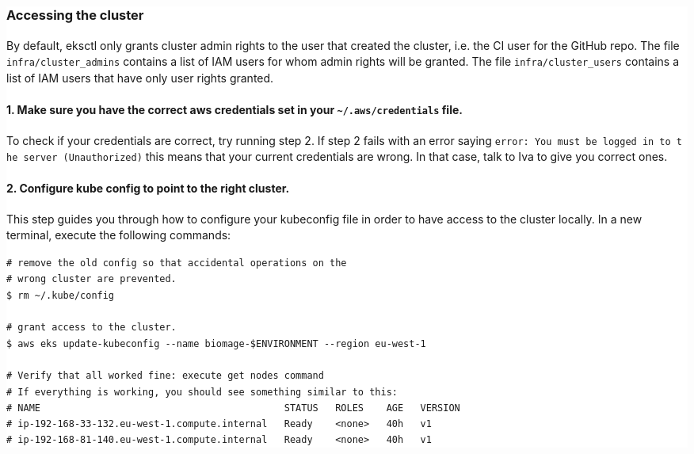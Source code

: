 ### Accessing the cluster
By default, eksctl only grants cluster admin rights to the user that created the cluster, i.e. the CI
user for the GitHub repo. The file `infra/cluster_admins` contains a list of IAM users for whom admin
rights will be granted. The file `infra/cluster_users` contains a list of IAM users that have only user rights
granted.

#### 1. Make sure you have the correct aws credentials set in your `~/.aws/credentials` file. 

To check if your credentials are correct, try running step 2. If step 2 fails with an error saying `error: You must be logged in to the server (Unauthorized)` this means that your current credentials are wrong. In that case, talk to Iva to give you correct ones.

#### 2. Configure kube config to point to the right cluster.
This step guides you through how to configure your kubeconfig file in order to have access to the
cluster locally.
In a new terminal, execute the following commands:

    # remove the old config so that accidental operations on the
    # wrong cluster are prevented.
    $ rm ~/.kube/config

    # grant access to the cluster.
    $ aws eks update-kubeconfig --name biomage-$ENVIRONMENT --region eu-west-1

    # Verify that all worked fine: execute get nodes command
    # If everything is working, you should see something similar to this:
    # NAME                                           STATUS   ROLES    AGE   VERSION
    # ip-192-168-33-132.eu-west-1.compute.internal   Ready    <none>   40h   v1
    # ip-192-168-81-140.eu-west-1.compute.internal   Ready    <none>   40h   v1

